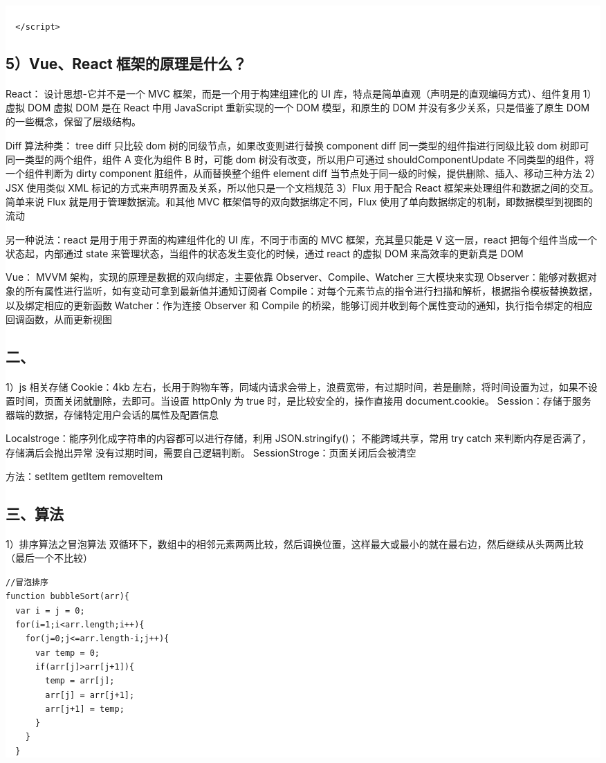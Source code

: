 ```

  </script>
```

## 5）Vue、React 框架的原理是什么？

React：
设计思想-它并不是一个 MVC 框架，而是一个用于构建组建化的 UI 库，特点是简单直观（声明是的直观编码方式）、组件复用
1）虚拟 DOM
虚拟 DOM 是在 React 中用 JavaScript 重新实现的一个 DOM 模型，和原生的 DOM 并没有多少关系，只是借鉴了原生 DOM 的一些概念，保留了层级结构。

Diff 算法种类：
tree diff
只比较 dom 树的同级节点，如果改变则进行替换
component diff
同一类型的组件指进行同级比较 dom 树即可
同一类型的两个组件，组件 A 变化为组件 B 时，可能 dom 树没有改变，所以用户可通过 shouldComponentUpdate
不同类型的组件，将一个组件判断为 dirty component 脏组件，从而替换整个组件
element diff
当节点处于同一级的时候，提供删除、插入、移动三种方法
2）JSX
使用类似 XML 标记的方式来声明界面及关系，所以他只是一个文档规范
3）Flux
用于配合 React 框架来处理组件和数据之间的交互。简单来说 Flux 就是用于管理数据流。和其他 MVC 框架倡导的双向数据绑定不同，Flux 使用了单向数据绑定的机制，即数据模型到视图的流动

另一种说法：react 是用于用于界面的构建组件化的 UI 库，不同于市面的 MVC 框架，充其量只能是 V 这一层，react 把每个组件当成一个状态起，内部通过 state 来管理状态，当组件的状态发生变化的时候，通过 react 的虚拟 DOM 来高效率的更新真是 DOM

Vue：
MVVM 架构，实现的原理是数据的双向绑定，主要依靠 Observer、Compile、Watcher 三大模块来实现
Observer：能够对数据对象的所有属性进行监听，如有变动可拿到最新值并通知订阅者
Compile：对每个元素节点的指令进行扫描和解析，根据指令模板替换数据，以及绑定相应的更新函数
Watcher：作为连接 Observer 和 Compile 的桥梁，能够订阅并收到每个属性变动的通知，执行指令绑定的相应回调函数，从而更新视图

## 二、
1）js 相关存储
Cookie：4kb 左右，长用于购物车等，同域内请求会带上，浪费宽带，有过期时间，若是删除，将时间设置为过，如果不设置时间，页面关闭就删除，去即可。当设置 httpOnly 为 true 时，是比较安全的，操作直接用 document.cookie。
Session：存储于服务器端的数据，存储特定用户会话的属性及配置信息

Localstroge：能序列化成字符串的内容都可以进行存储，利用 JSON.stringify()；
不能跨域共享，常用 try catch 来判断内存是否满了，存储满后会抛出异常
没有过期时间，需要自己逻辑判断。
SessionStroge：页面关闭后会被清空

方法：setItem getItem removeItem

## 三、算法
1）排序算法之冒泡算法
双循环下，数组中的相邻元素两两比较，然后调换位置，这样最大或最小的就在最右边，然后继续从头两两比较（最后一个不比较）
```
//冒泡排序
function bubbleSort(arr){
  var i = j = 0;
  for(i=1;i<arr.length;i++){
    for(j=0;j<=arr.length-i;j++){
      var temp = 0;
      if(arr[j]>arr[j+1]){
        temp = arr[j];
        arr[j] = arr[j+1];
        arr[j+1] = temp;
      }
    }
  }
```